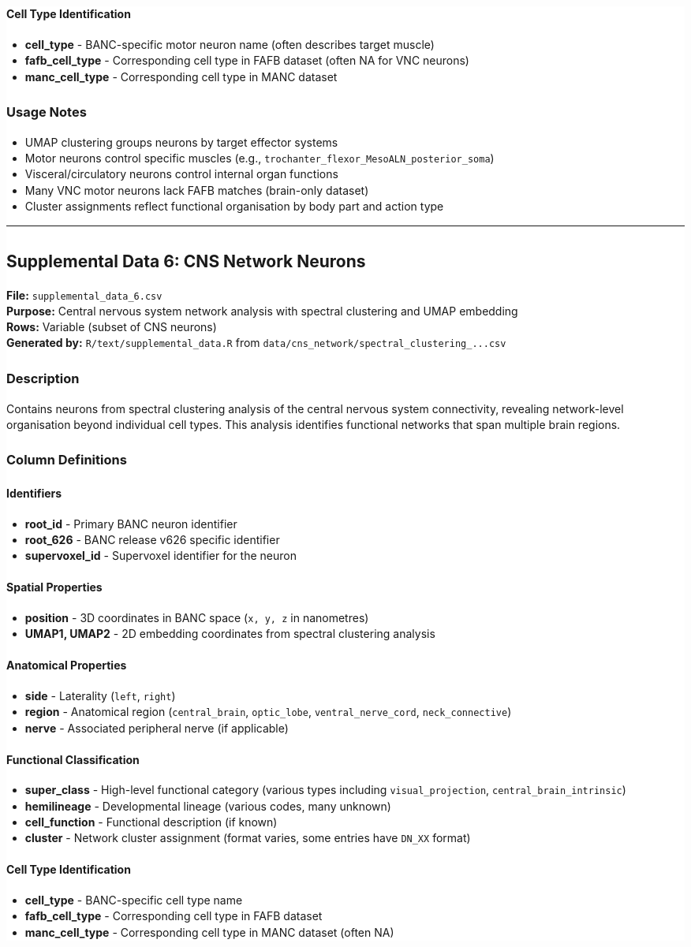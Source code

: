 #### Cell Type Identification
- **cell_type** - BANC-specific motor neuron name (often describes target muscle)
- **fafb_cell_type** - Corresponding cell type in FAFB dataset (often NA for VNC neurons)
- **manc_cell_type** - Corresponding cell type in MANC dataset

### Usage Notes
- UMAP clustering groups neurons by target effector systems
- Motor neurons control specific muscles (e.g., `trochanter_flexor_MesoALN_posterior_soma`)
- Visceral/circulatory neurons control internal organ functions
- Many VNC motor neurons lack FAFB matches (brain-only dataset)
- Cluster assignments reflect functional organisation by body part and action type

---

## Supplemental Data 6: CNS Network Neurons

**File:** `supplemental_data_6.csv`  
**Purpose:** Central nervous system network analysis with spectral clustering and UMAP embedding  
**Rows:** Variable (subset of CNS neurons)  
**Generated by:** `R/text/supplemental_data.R` from `data/cns_network/spectral_clustering_...csv`  

### Description
Contains neurons from spectral clustering analysis of the central nervous system connectivity, revealing network-level organisation beyond individual cell types. This analysis identifies functional networks that span multiple brain regions.

### Column Definitions

#### Identifiers
- **root_id** - Primary BANC neuron identifier
- **root_626** - BANC release v626 specific identifier
- **supervoxel_id** - Supervoxel identifier for the neuron

#### Spatial Properties
- **position** - 3D coordinates in BANC space (`x, y, z` in nanometres)
- **UMAP1, UMAP2** - 2D embedding coordinates from spectral clustering analysis

#### Anatomical Properties
- **side** - Laterality (`left`, `right`)
- **region** - Anatomical region (`central_brain`, `optic_lobe`, `ventral_nerve_cord`, `neck_connective`)
- **nerve** - Associated peripheral nerve (if applicable)

#### Functional Classification
- **super_class** - High-level functional category (various types including `visual_projection`, `central_brain_intrinsic`)
- **hemilineage** - Developmental lineage (various codes, many unknown)
- **cell_function** - Functional description (if known)
- **cluster** - Network cluster assignment (format varies, some entries have `DN_XX` format)

#### Cell Type Identification  
- **cell_type** - BANC-specific cell type name
- **fafb_cell_type** - Corresponding cell type in FAFB dataset
- **manc_cell_type** - Corresponding cell type in MANC dataset (often NA)
